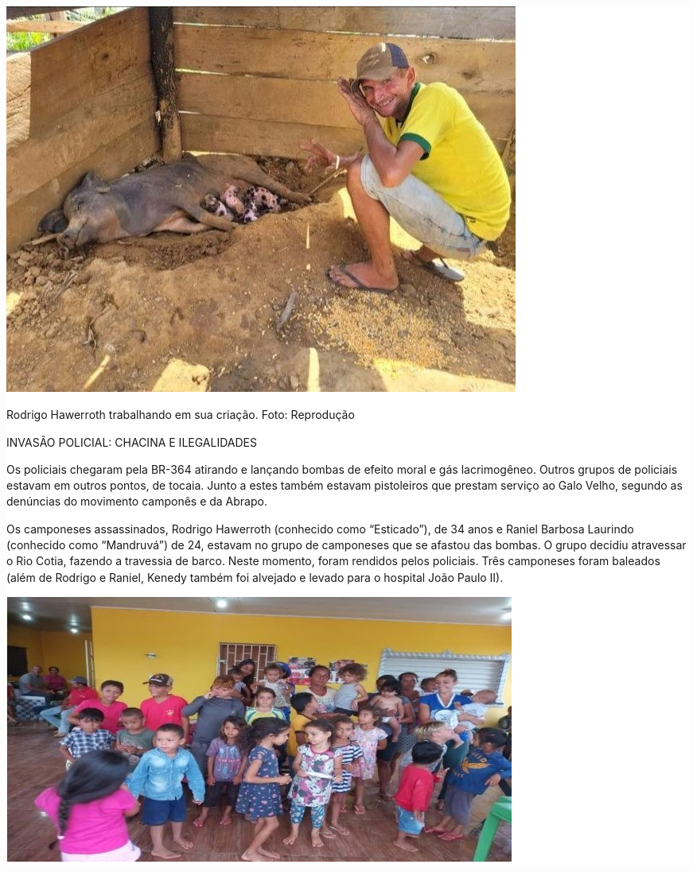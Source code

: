 ![](Images/esticado-nova_21.jpg)

Rodrigo Hawerroth trabalhando em sua criação. Foto: Reprodução

INVASÃO POLICIAL: CHACINA E ILEGALIDADES

Os policiais chegaram pela BR-364 atirando e lançando bombas de efeito moral e
gás lacrimogêneo. Outros grupos de policiais estavam em outros pontos, de
tocaia. Junto a estes também estavam pistoleiros que prestam serviço ao Galo
Velho, segundo as denúncias do movimento camponês e da Abrapo.

Os camponeses assassinados, Rodrigo Hawerroth (conhecido como “Esticado”), de
34 anos e Raniel Barbosa Laurindo (conhecido como “Mandruvá”) de 24, estavam
no grupo de camponeses que se afastou das bombas. O grupo decidiu atravessar o
Rio Cotia, fazendo a travessia de barco. Neste momento, foram rendidos pelos
policiais. Três camponeses foram baleados (além de Rodrigo e Raniel, Kenedy
também foi alvejado e levado para o hospital João Paulo II).

![](Images/Screenshot_from_2023-01-31_17-14-5612.jpg)
